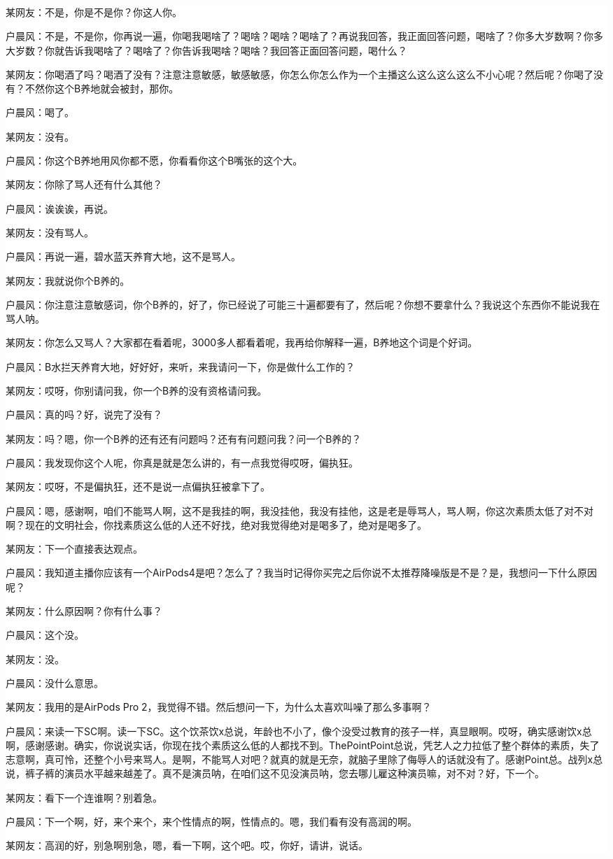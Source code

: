 某网友：不是，你是不是你？你这人你。

户晨风：不是，不是你，你再说一遍，你喝我喝啥了？喝啥？喝啥？喝啥了？再说我回答，我正面回答问题，喝啥了？你多大岁数啊？你多大岁数？你就告诉我喝啥了？喝啥了？你告诉我喝啥？喝啥？我回答正面回答问题，喝什么？

某网友：你喝酒了吗？喝酒了没有？注意注意敏感，敏感敏感，你怎么你怎么作为一个主播这么这么这么这么不小心呢？然后呢？你喝了没有？不然你这个B养地就会被封，那你。

户晨风：喝了。

某网友：没有。

户晨风：你这个B养地用风你都不愿，你看看你这个B嘴张的这个大。

某网友：你除了骂人还有什么其他？

户晨风：诶诶诶，再说。

某网友：没有骂人。

户晨风：再说一遍，碧水蓝天养育大地，这不是骂人。

某网友：我就说你个B养的。

户晨风：你注意注意敏感词，你个B养的，好了，你已经说了可能三十遍都要有了，然后呢？你想不要拿什么？我说这个东西你不能说我在骂人呐。

某网友：你怎么又骂人？大家都在看着呢，3000多人都看着呢，我再给你解释一遍，B养地这个词是个好词。

户晨风：B水拦天养育大地，好好好，来听，来我请问一下，你是做什么工作的？

某网友：哎呀，你别请问我，你一个B养的没有资格请问我。

户晨风：真的吗？好，说完了没有？

某网友：吗？嗯，你一个B养的还有还有问题吗？还有有问题问我？问一个B养的？

户晨风：我发现你这个人呢，你真是就是怎么讲的，有一点我觉得哎呀，偏执狂。

某网友：哎呀，不是偏执狂，还不是说一点偏执狂被拿下了。

户晨风：嗯，感谢啊，咱们不能骂人啊，这不是我挂的啊，我没挂他，我没有挂他，这是老是辱骂人，骂人啊，你这次素质太低了对不对啊？现在的文明社会，你找素质这么低的人还不好找，绝对我觉得绝对是喝多了，绝对是喝多了。

某网友：下一个直接表达观点。

户晨风：我知道主播你应该有一个AirPods4是吧？怎么了？我当时记得你买完之后你说不太推荐降噪版是不是？是，我想问一下什么原因呢？

某网友：什么原因啊？你有什么事？

户晨风：这个没。

某网友：没。

户晨风：没什么意思。

某网友：我用的是AirPods Pro 2，我觉得不错。然后想问一下，为什么太喜欢叫噪了那么多事啊？

户晨风：来读一下SC啊。读一下SC。这个饮茶饮x总说，年龄也不小了，像个没受过教育的孩子一样，真显眼啊。哎呀，确实感谢饮x总啊，感谢感谢。确实，你说说实话，你现在找个素质这么低的人都找不到。ThePointPoint总说，凭艺人之力拉低了整个群体的素质，失了志意啊，真可怜，还整个小号来骂人。是啊，不能骂人对吧？就真的就是无奈，就脑子里除了侮辱人的话就没有了。感谢Point总。战列x总说，裤子裤的演员水平越来越差了。真不是演员呐，在咱们这不见没演员呐，您去哪儿雇这种演员嘛，对不对？好，下一个。

某网友：看下一个连谁啊？别着急。

户晨风：下一个啊，好，来个来个，来个性情点的啊，性情点的。嗯，我们看有没有高润的啊。

某网友：高润的好，别急啊别急，嗯，看一下啊，这个吧。哎，你好，请讲，说话。
